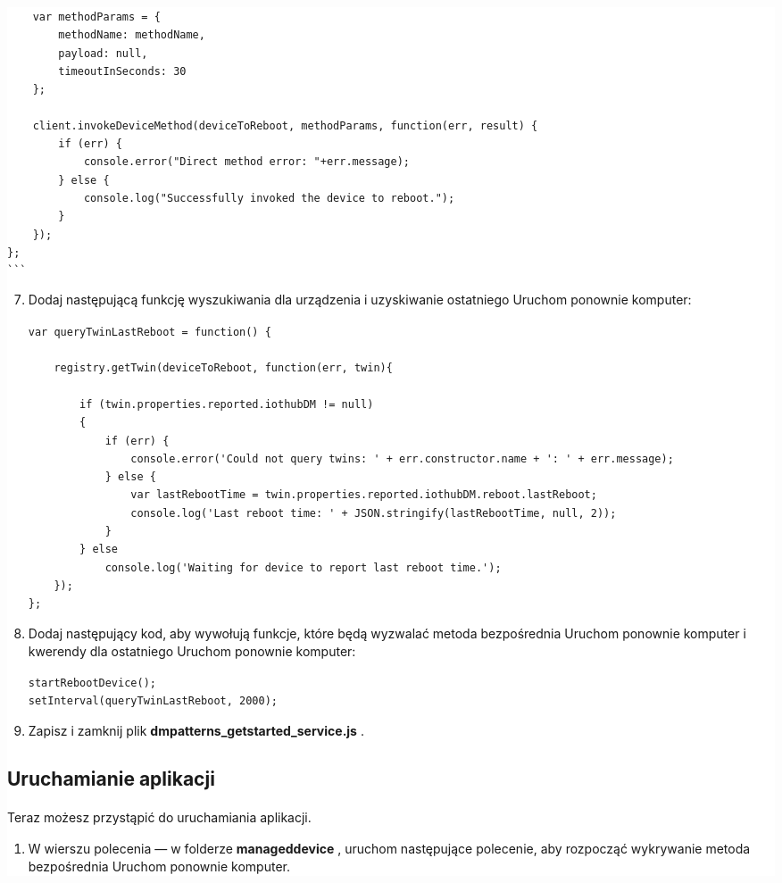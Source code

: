         var methodParams = {
            methodName: methodName,
            payload: null,
            timeoutInSeconds: 30
        };
        
        client.invokeDeviceMethod(deviceToReboot, methodParams, function(err, result) {
            if (err) { 
                console.error("Direct method error: "+err.message);
            } else {
                console.log("Successfully invoked the device to reboot.");  
            }
        });
    };
    ```

7. Dodaj następującą funkcję wyszukiwania dla urządzenia i uzyskiwanie ostatniego Uruchom ponownie komputer:

    ```
    var queryTwinLastReboot = function() {

        registry.getTwin(deviceToReboot, function(err, twin){

            if (twin.properties.reported.iothubDM != null)
            {
                if (err) {
                    console.error('Could not query twins: ' + err.constructor.name + ': ' + err.message);
                } else {
                    var lastRebootTime = twin.properties.reported.iothubDM.reboot.lastReboot;
                    console.log('Last reboot time: ' + JSON.stringify(lastRebootTime, null, 2));
                }
            } else 
                console.log('Waiting for device to report last reboot time.');
        });
    };
    ```
    
8. Dodaj następujący kod, aby wywołują funkcje, które będą wyzwalać metoda bezpośrednia Uruchom ponownie komputer i kwerendy dla ostatniego Uruchom ponownie komputer:

    ```
    startRebootDevice();
    setInterval(queryTwinLastReboot, 2000);
    ```
    
9. Zapisz i zamknij plik **dmpatterns_getstarted_service.js** .

## <a name="run-the-applications"></a>Uruchamianie aplikacji

Teraz możesz przystąpić do uruchamiania aplikacji.

1. W wierszu polecenia — w folderze **manageddevice** , uruchom następujące polecenie, aby rozpocząć wykrywanie metoda bezpośrednia Uruchom ponownie komputer.
